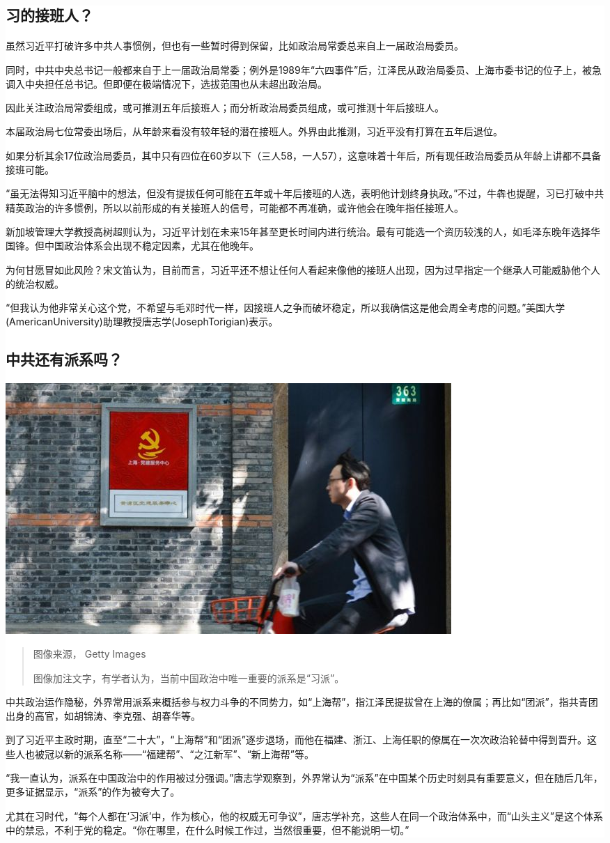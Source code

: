 ##  习的接班人？

虽然习近平打破许多中共人事惯例，但也有一些暂时得到保留，比如政治局常委总来自上一届政治局委员。

同时，中共中央总书记一般都来自于上一届政治局常委；例外是1989年“六四事件”后，江泽民从政治局委员、上海市委书记的位子上，被急调入中央担任总书记。但即便在极端情况下，选拔范围也从未超出政治局。

因此关注政治局常委组成，或可推测五年后接班人；而分析政治局委员组成，或可推测十年后接班人。

本届政治局七位常委出场后，从年龄来看没有较年轻的潜在接班人。外界由此推测，习近平没有打算在五年后退位。

如果分析其余17位政治局委员，其中只有四位在60岁以下（三人58，一人57），这意味着十年后，所有现任政治局委员从年龄上讲都不具备接班可能。

“虽无法得知习近平脑中的想法，但没有提拔任何可能在五年或十年后接班的人选，表明他计划终身执政。”不过，牛犇也提醒，习已打破中共精英政治的许多惯例，所以以前形成的有关接班人的信号，可能都不再准确，或许他会在晚年指任接班人。

新加坡管理大学教授高树超则认为，习近平计划在未来15年甚至更长时间内进行统治。最有可能选一个资历较浅的人，如毛泽东晚年选择华国锋。但中国政治体系会出现不稳定因素，尤其在他晚年。

为何甘愿冒如此风险？宋文笛认为，目前而言，习近平还不想让任何人看起来像他的接班人出现，因为过早指定一个继承人可能威胁他个人的统治权威。

“但我认为他非常关心这个党，不希望与毛邓时代一样，因接班人之争而破坏稳定，所以我确信这是他会周全考虑的问题。”美国大学(AmericanUniversity)助理教授唐志学(JosephTorigian)表示。

##  中共还有派系吗？

![A cyclist passes near the birthplace of China's Communist Party in Shanghai, where Mao Zedong and 12 other delegates met in secret in July 1921. On Tuesday, 31 October 2017, in Shanghai, China.](_127406076_gettyimages-868653858.jpg)

> 图像来源，  Getty Images
>
> 图像加注文字，有学者认为，当前中国政治中唯一重要的派系是“习派”。

中共政治运作隐秘，外界常用派系来概括参与权力斗争的不同势力，如“上海帮”，指江泽民提拔曾在上海的僚属；再比如“团派”，指共青团出身的高官，如胡锦涛、李克强、胡春华等。

到了习近平主政时期，直至“二十大”，“上海帮”和“团派”逐步退场，而他在福建、浙江、上海任职的僚属在一次次政治轮替中得到晋升。这些人也被冠以新的派系名称——“福建帮”、“之江新军”、“新上海帮”等。

“我一直认为，派系在中国政治中的作用被过分强调。”唐志学观察到，外界常认为“派系”在中国某个历史时刻具有重要意义，但在随后几年，更多证据显示，“派系”的作为被夸大了。

尤其在习时代，“每个人都在‘习派’中，作为核心，他的权威无可争议”，唐志学补充，这些人在同一个政治体系中，而“山头主义”是这个体系中的禁忌，不利于党的稳定。“你在哪里，在什么时候工作过，当然很重要，但不能说明一切。”
